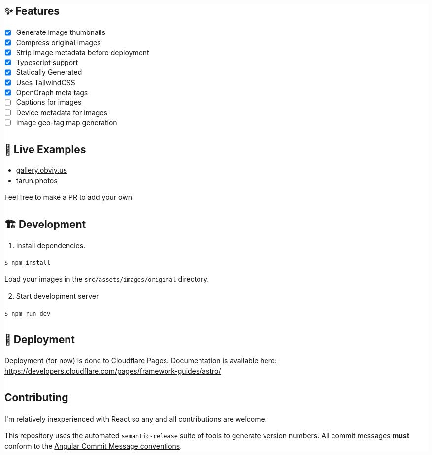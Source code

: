 ## ✨ Features

- [x] Generate image thumbnails
- [x] Compress original images
- [x] Strip image metadata before deployment
- [x] Typescript support
- [x] Statically Generated
- [x] Uses TailwindCSS
- [x] OpenGraph meta tags
- [ ] Captions for images
- [ ] Device metadata for images
- [ ] Image geo-tag map generation

## 📸 Live Examples

- [gallery.obviy.us](https://gallery.obviy.us/)
- [tarun.photos](https://tarun.photos/)

Feel free to make a PR to add your own.

## 🏗 Development

1. Install dependencies.

```bash
$ npm install
```

Load your images in the `src/assets/images/original` directory.

2. Start development server

```bash
$ npm run dev
```

## 🚀 Deployment

Deployment (for now) is done to Cloudflare Pages. Documentation is available here: https://developers.cloudflare.com/pages/framework-guides/astro/

## Contributing

I'm relatively inexperienced with React so any and all contributions are welcome.

This repository uses the automated [`semantic-release`](https://github.com/semantic-release/semantic-release) suite of tools to generate version numbers. All commit messages **must** conform to the [Angular Commit Message conventions](https://github.com/angular/angular/blob/master/CONTRIBUTING.md#-commit-message-format).
